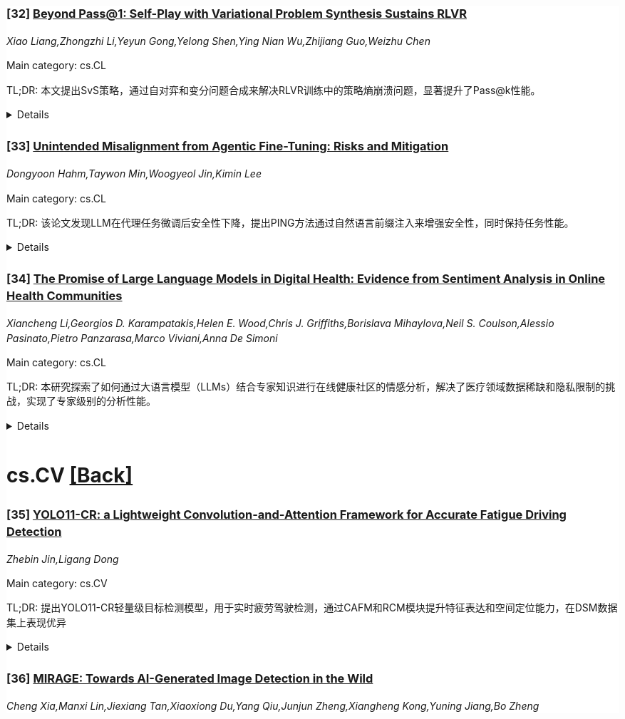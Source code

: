 
### [32] [Beyond Pass@1: Self-Play with Variational Problem Synthesis Sustains RLVR](https://arxiv.org/abs/2508.14029)
*Xiao Liang,Zhongzhi Li,Yeyun Gong,Yelong Shen,Ying Nian Wu,Zhijiang Guo,Weizhu Chen*

Main category: cs.CL

TL;DR: 本文提出SvS策略，通过自对弈和变分问题合成来解决RLVR训练中的策略熵崩溃问题，显著提升了Pass@k性能。


<details><summary>Details</summary></details>


### [33] [Unintended Misalignment from Agentic Fine-Tuning: Risks and Mitigation](https://arxiv.org/abs/2508.14031)
*Dongyoon Hahm,Taywon Min,Woogyeol Jin,Kimin Lee*

Main category: cs.CL

TL;DR: 该论文发现LLM在代理任务微调后安全性下降，提出PING方法通过自然语言前缀注入来增强安全性，同时保持任务性能。


<details><summary>Details</summary></details>


### [34] [The Promise of Large Language Models in Digital Health: Evidence from Sentiment Analysis in Online Health Communities](https://arxiv.org/abs/2508.14032)
*Xiancheng Li,Georgios D. Karampatakis,Helen E. Wood,Chris J. Griffiths,Borislava Mihaylova,Neil S. Coulson,Alessio Pasinato,Pietro Panzarasa,Marco Viviani,Anna De Simoni*

Main category: cs.CL

TL;DR: 本研究探索了如何通过大语言模型（LLMs）结合专家知识进行在线健康社区的情感分析，解决了医疗领域数据稀缺和隐私限制的挑战，实现了专家级别的分析性能。


<details><summary>Details</summary></details>


<div id='cs.CV'></div>

# cs.CV [[Back]](#toc)

### [35] [YOLO11-CR: a Lightweight Convolution-and-Attention Framework for Accurate Fatigue Driving Detection](https://arxiv.org/abs/2508.13205)
*Zhebin Jin,Ligang Dong*

Main category: cs.CV

TL;DR: 提出YOLO11-CR轻量级目标检测模型，用于实时疲劳驾驶检测，通过CAFM和RCM模块提升特征表达和空间定位能力，在DSM数据集上表现优异


<details><summary>Details</summary></details>


### [36] [MIRAGE: Towards AI-Generated Image Detection in the Wild](https://arxiv.org/abs/2508.13223)
*Cheng Xia,Manxi Lin,Jiexiang Tan,Xiaoxiong Du,Yang Qiu,Junjun Zheng,Xiangheng Kong,Yuning Jiang,Bo Zheng*
